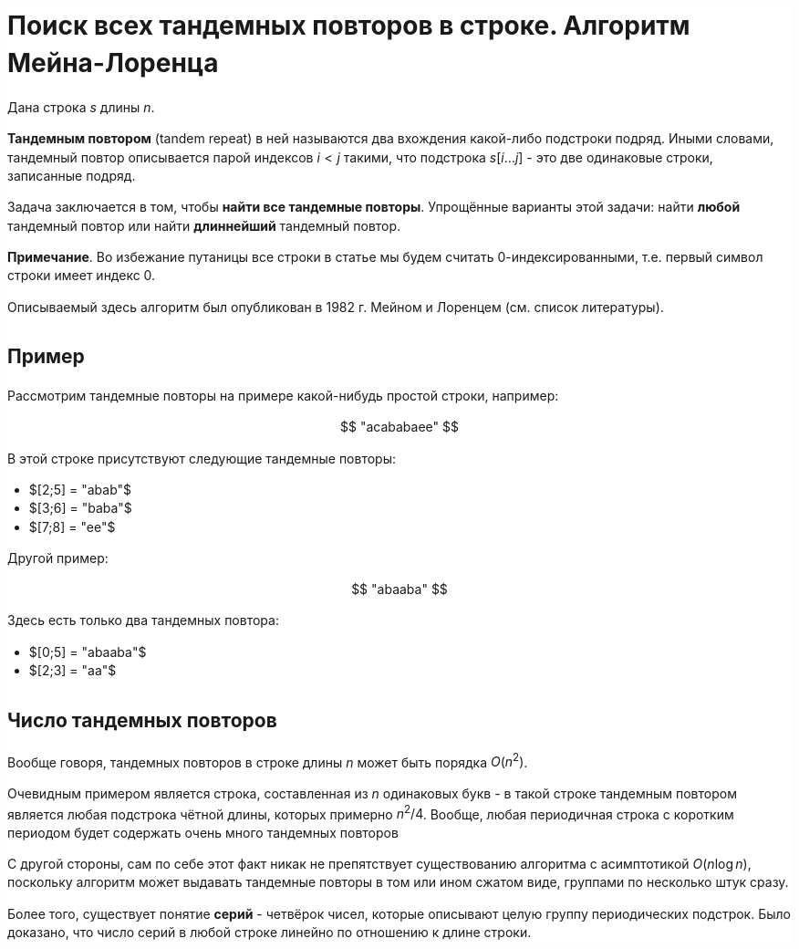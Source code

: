 # Поиск всех тандемных повторов в строке. Алгоритм Мейна-Лоренца

Дана строка $s$ длины $n$.

**Тандемным повтором** (tandem repeat) в ней называются два вхождения какой-либо подстроки подряд. Иными словами, тандемный повтор описывается парой индексов $i < j$ такими, что подстрока $s[i \ldots j]$ - это две одинаковые строки, записанные подряд.

Задача заключается в том, чтобы **найти все тандемные повторы**. Упрощённые варианты этой задачи: найти **любой** тандемный повтор или найти **длиннейший** тандемный повтор.

**Примечание**. Во избежание путаницы все строки в статье мы будем считать 0-индексированными, т.е. первый символ строки имеет индекс 0.

Описываемый здесь алгоритм был опубликован в 1982 г. Мейном и Лоренцем (см. список литературы).

## Пример

Рассмотрим тандемные повторы на примере какой-нибудь простой строки, например:

$$
"acababaee"
$$

В этой строке присутствуют следующие тандемные повторы:

* $[2;5] = "abab"$
* $[3;6] = "baba"$
* $[7;8] = "ee"$

Другой пример:

$$
"abaaba"
$$

Здесь есть только два тандемных повтора:

* $[0;5] = "abaaba"$
* $[2;3] = "aa"$

## Число тандемных повторов

Вообще говоря, тандемных повторов в строке длины $n$ может быть порядка $O(n^2)$.

Очевидным примером является строка, составленная из $n$ одинаковых букв - в такой строке тандемным повтором является любая подстрока чётной длины, которых примерно $n^2 / 4$. Вообще, любая периодичная строка с коротким периодом будет содержать очень много тандемных повторов

С другой стороны, сам по себе этот факт никак не препятствует существованию алгоритма с асимптотикой $O(n \log n)$, поскольку алгоритм может выдавать тандемные повторы в том или ином сжатом виде, группами по несколько штук сразу.

Более того, существует понятие **серий** - четвёрок чисел, которые описывают целую группу периодических подстрок. Было доказано, что число серий в любой строке линейно по отношению к длине строки.
